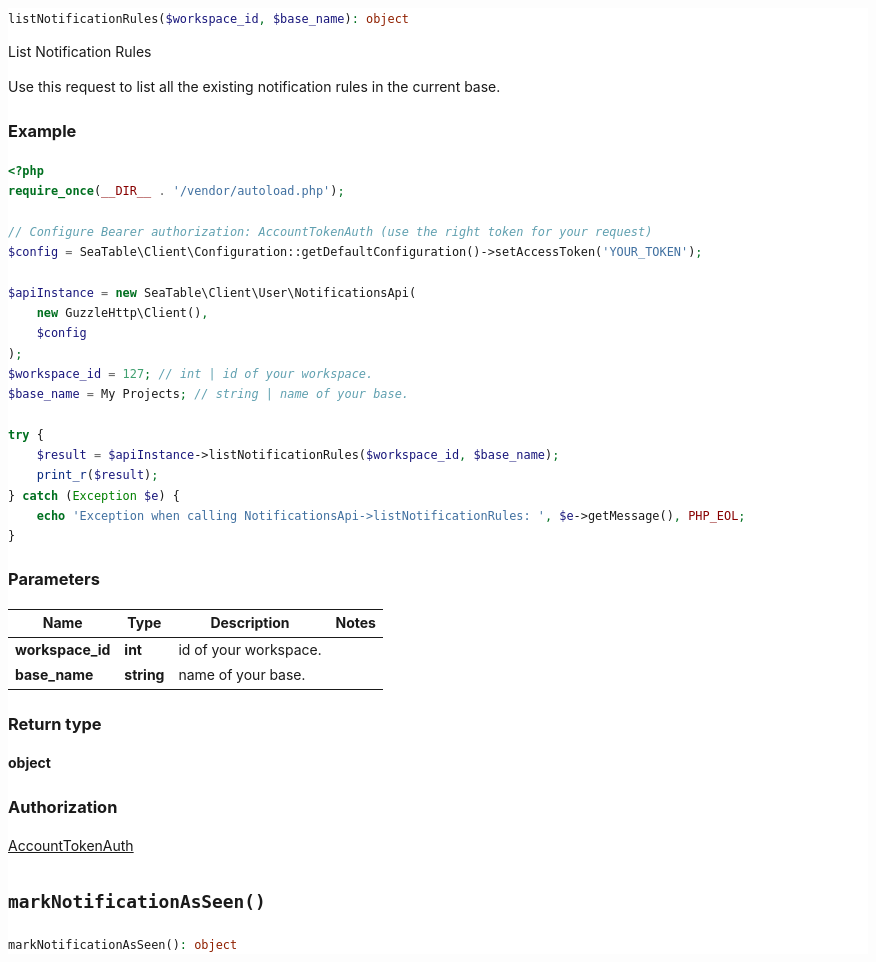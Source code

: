 ```php
listNotificationRules($workspace_id, $base_name): object
```

List Notification Rules

Use this request to list all the existing notification rules in the current base.

### Example

```php
<?php
require_once(__DIR__ . '/vendor/autoload.php');

// Configure Bearer authorization: AccountTokenAuth (use the right token for your request)
$config = SeaTable\Client\Configuration::getDefaultConfiguration()->setAccessToken('YOUR_TOKEN');

$apiInstance = new SeaTable\Client\User\NotificationsApi(
    new GuzzleHttp\Client(),
    $config
);
$workspace_id = 127; // int | id of your workspace.
$base_name = My Projects; // string | name of your base.

try {
    $result = $apiInstance->listNotificationRules($workspace_id, $base_name);
    print_r($result);
} catch (Exception $e) {
    echo 'Exception when calling NotificationsApi->listNotificationRules: ', $e->getMessage(), PHP_EOL;
}
```

### Parameters

| Name | Type | Description  | Notes |
| ------------- | ------------- | ------------- | ------------- |
| **workspace_id** | **int**| id of your workspace. | |
| **base_name** | **string**| name of your base. | |

### Return type

**object**

### Authorization

[AccountTokenAuth](../../README.md#AccountTokenAuth)



## `markNotificationAsSeen()`

```php
markNotificationAsSeen(): object
```
